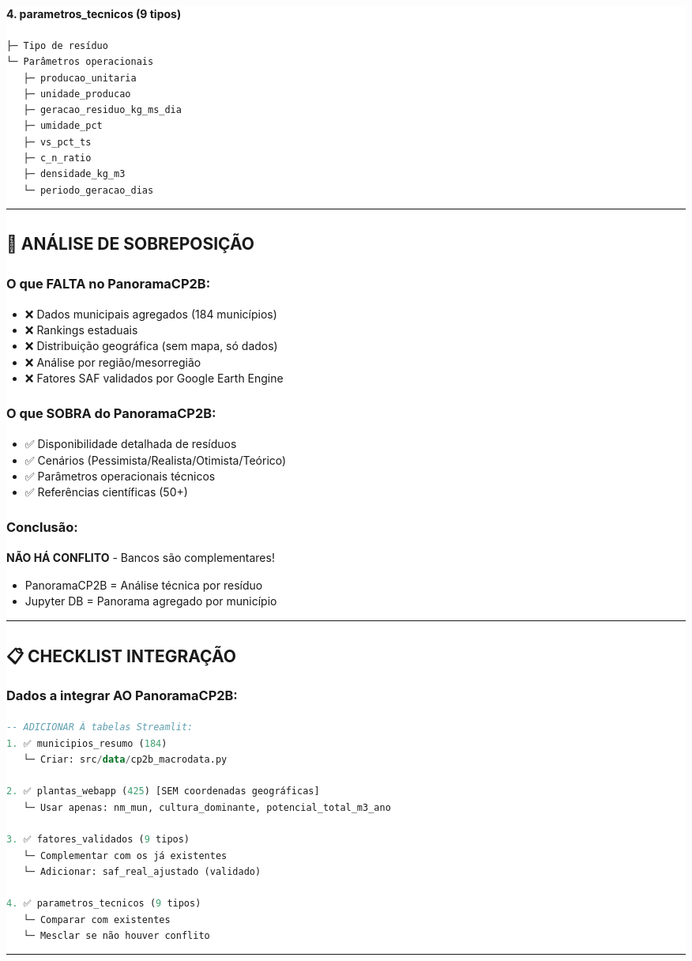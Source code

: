 #### 4. **parametros_tecnicos** (9 tipos)
```
├─ Tipo de resíduo
└─ Parâmetros operacionais
   ├─ producao_unitaria
   ├─ unidade_producao
   ├─ geracao_residuo_kg_ms_dia
   ├─ umidade_pct
   ├─ vs_pct_ts
   ├─ c_n_ratio
   ├─ densidade_kg_m3
   └─ periodo_geracao_dias
```

---

## 🔄 ANÁLISE DE SOBREPOSIÇÃO

### O que FALTA no PanoramaCP2B:
- ❌ Dados municipais agregados (184 municípios)
- ❌ Rankings estaduais
- ❌ Distribuição geográfica (sem mapa, só dados)
- ❌ Análise por região/mesorregião
- ❌ Fatores SAF validados por Google Earth Engine

### O que SOBRA do PanoramaCP2B:
- ✅ Disponibilidade detalhada de resíduos
- ✅ Cenários (Pessimista/Realista/Otimista/Teórico)
- ✅ Parâmetros operacionais técnicos
- ✅ Referências científicas (50+)

### Conclusão:
**NÃO HÁ CONFLITO** - Bancos são complementares!
- PanoramaCP2B = Análise técnica por resíduo
- Jupyter DB = Panorama agregado por município

---

## 📋 CHECKLIST INTEGRAÇÃO

### Dados a integrar AO PanoramaCP2B:

```sql
-- ADICIONAR À tabelas Streamlit:
1. ✅ municipios_resumo (184)
   └─ Criar: src/data/cp2b_macrodata.py

2. ✅ plantas_webapp (425) [SEM coordenadas geográficas]
   └─ Usar apenas: nm_mun, cultura_dominante, potencial_total_m3_ano

3. ✅ fatores_validados (9 tipos)
   └─ Complementar com os já existentes
   └─ Adicionar: saf_real_ajustado (validado)

4. ✅ parametros_tecnicos (9 tipos)
   └─ Comparar com existentes
   └─ Mesclar se não houver conflito
```

---